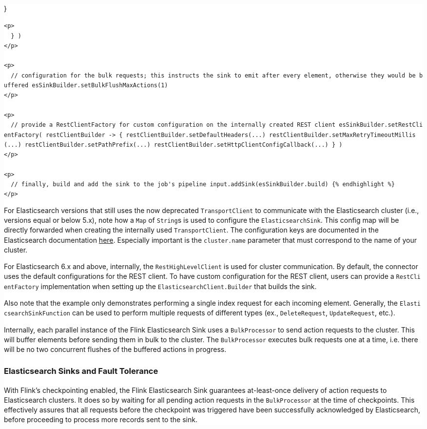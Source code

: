 }
</code></pre>
    
    <p>
      } )
    </p>
    
    <p>
      // configuration for the bulk requests; this instructs the sink to emit after every element, otherwise they would be buffered esSinkBuilder.setBulkFlushMaxActions(1)
    </p>
    
    <p>
      // provide a RestClientFactory for custom configuration on the internally created REST client esSinkBuilder.setRestClientFactory( restClientBuilder -> { restClientBuilder.setDefaultHeaders(...) restClientBuilder.setMaxRetryTimeoutMillis(...) restClientBuilder.setPathPrefix(...) restClientBuilder.setHttpClientConfigCallback(...) } )
    </p>
    
    <p>
      // finally, build and add the sink to the job's pipeline input.addSink(esSinkBuilder.build) {% endhighlight %}
    </p>
  </div>
</div>

For Elasticsearch versions that still uses the now deprecated `TransportClient` to communicate with the Elasticsearch cluster (i.e., versions equal or below 5.x), note how a `Map` of `String`s is used to configure the `ElasticsearchSink`. This config map will be directly forwarded when creating the internally used `TransportClient`. The configuration keys are documented in the Elasticsearch documentation [here](https://www.elastic.co/guide/en/elasticsearch/reference/current/index.html). Especially important is the `cluster.name` parameter that must correspond to the name of your cluster.

For Elasticsearch 6.x and above, internally, the `RestHighLevelClient` is used for cluster communication. By default, the connector uses the default configurations for the REST client. To have custom configuration for the REST client, users can provide a `RestClientFactory` implementation when setting up the `ElasticsearchClient.Builder` that builds the sink.

Also note that the example only demonstrates performing a single index request for each incoming element. Generally, the `ElasticsearchSinkFunction` can be used to perform multiple requests of different types (ex., `DeleteRequest`, `UpdateRequest`, etc.).

Internally, each parallel instance of the Flink Elasticsearch Sink uses a `BulkProcessor` to send action requests to the cluster. This will buffer elements before sending them in bulk to the cluster. The `BulkProcessor` executes bulk requests one at a time, i.e. there will be no two concurrent flushes of the buffered actions in progress.

### Elasticsearch Sinks and Fault Tolerance

With Flink’s checkpointing enabled, the Flink Elasticsearch Sink guarantees at-least-once delivery of action requests to Elasticsearch clusters. It does so by waiting for all pending action requests in the `BulkProcessor` at the time of checkpoints. This effectively assures that all requests before the checkpoint was triggered have been successfully acknowledged by Elasticsearch, before proceeding to process more records sent to the sink.
